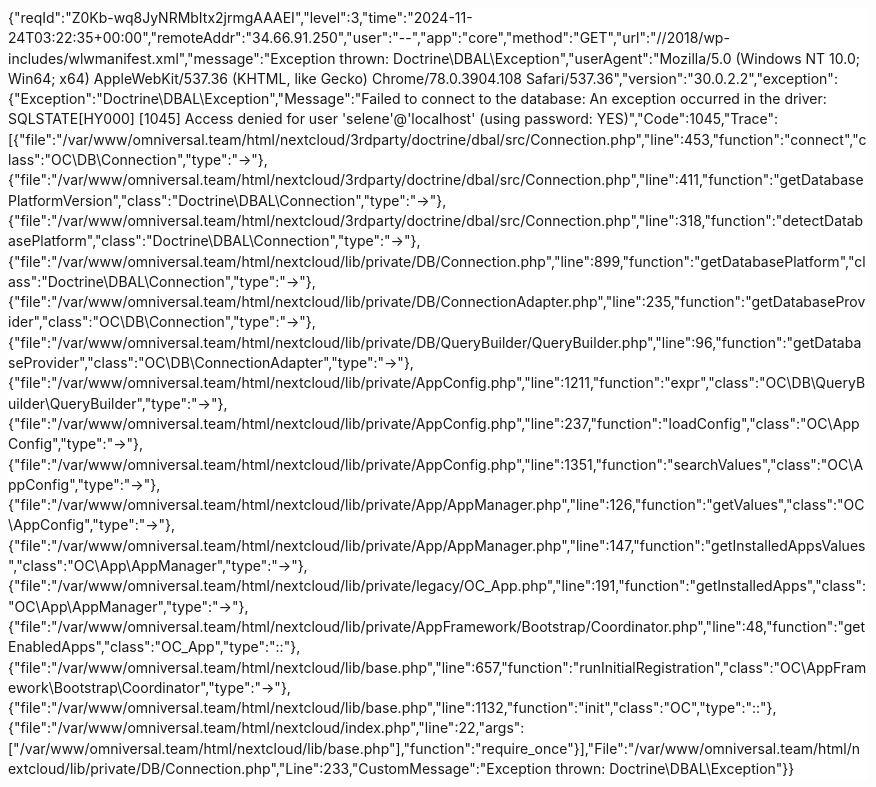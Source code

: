 {"reqId":"Z0Kb-wq8JyNRMbItx2jrmgAAAEI","level":3,"time":"2024-11-24T03:22:35+00:00","remoteAddr":"34.66.91.250","user":"--","app":"core","method":"GET","url":"//2018/wp-includes/wlwmanifest.xml","message":"Exception thrown: Doctrine\\DBAL\\Exception","userAgent":"Mozilla/5.0 (Windows NT 10.0; Win64; x64) AppleWebKit/537.36 (KHTML, like Gecko) Chrome/78.0.3904.108 Safari/537.36","version":"30.0.2.2","exception":{"Exception":"Doctrine\\DBAL\\Exception","Message":"Failed to connect to the database: An exception occurred in the driver: SQLSTATE[HY000] [1045] Access denied for user 'selene'@'localhost' (using password: YES)","Code":1045,"Trace":[{"file":"/var/www/omniversal.team/html/nextcloud/3rdparty/doctrine/dbal/src/Connection.php","line":453,"function":"connect","class":"OC\\DB\\Connection","type":"->"},{"file":"/var/www/omniversal.team/html/nextcloud/3rdparty/doctrine/dbal/src/Connection.php","line":411,"function":"getDatabasePlatformVersion","class":"Doctrine\\DBAL\\Connection","type":"->"},{"file":"/var/www/omniversal.team/html/nextcloud/3rdparty/doctrine/dbal/src/Connection.php","line":318,"function":"detectDatabasePlatform","class":"Doctrine\\DBAL\\Connection","type":"->"},{"file":"/var/www/omniversal.team/html/nextcloud/lib/private/DB/Connection.php","line":899,"function":"getDatabasePlatform","class":"Doctrine\\DBAL\\Connection","type":"->"},{"file":"/var/www/omniversal.team/html/nextcloud/lib/private/DB/ConnectionAdapter.php","line":235,"function":"getDatabaseProvider","class":"OC\\DB\\Connection","type":"->"},{"file":"/var/www/omniversal.team/html/nextcloud/lib/private/DB/QueryBuilder/QueryBuilder.php","line":96,"function":"getDatabaseProvider","class":"OC\\DB\\ConnectionAdapter","type":"->"},{"file":"/var/www/omniversal.team/html/nextcloud/lib/private/AppConfig.php","line":1211,"function":"expr","class":"OC\\DB\\QueryBuilder\\QueryBuilder","type":"->"},{"file":"/var/www/omniversal.team/html/nextcloud/lib/private/AppConfig.php","line":237,"function":"loadConfig","class":"OC\\AppConfig","type":"->"},{"file":"/var/www/omniversal.team/html/nextcloud/lib/private/AppConfig.php","line":1351,"function":"searchValues","class":"OC\\AppConfig","type":"->"},{"file":"/var/www/omniversal.team/html/nextcloud/lib/private/App/AppManager.php","line":126,"function":"getValues","class":"OC\\AppConfig","type":"->"},{"file":"/var/www/omniversal.team/html/nextcloud/lib/private/App/AppManager.php","line":147,"function":"getInstalledAppsValues","class":"OC\\App\\AppManager","type":"->"},{"file":"/var/www/omniversal.team/html/nextcloud/lib/private/legacy/OC_App.php","line":191,"function":"getInstalledApps","class":"OC\\App\\AppManager","type":"->"},{"file":"/var/www/omniversal.team/html/nextcloud/lib/private/AppFramework/Bootstrap/Coordinator.php","line":48,"function":"getEnabledApps","class":"OC_App","type":"::"},{"file":"/var/www/omniversal.team/html/nextcloud/lib/base.php","line":657,"function":"runInitialRegistration","class":"OC\\AppFramework\\Bootstrap\\Coordinator","type":"->"},{"file":"/var/www/omniversal.team/html/nextcloud/lib/base.php","line":1132,"function":"init","class":"OC","type":"::"},{"file":"/var/www/omniversal.team/html/nextcloud/index.php","line":22,"args":["/var/www/omniversal.team/html/nextcloud/lib/base.php"],"function":"require_once"}],"File":"/var/www/omniversal.team/html/nextcloud/lib/private/DB/Connection.php","Line":233,"CustomMessage":"Exception thrown: Doctrine\\DBAL\\Exception"}}
